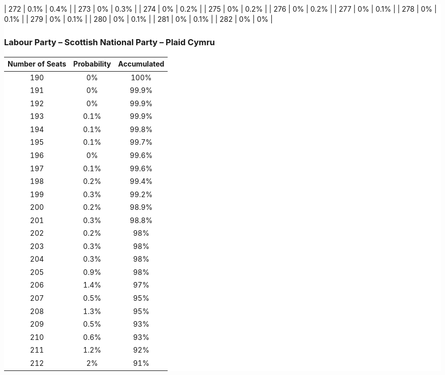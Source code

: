 | 272 | 0.1% | 0.4% |
| 273 | 0% | 0.3% |
| 274 | 0% | 0.2% |
| 275 | 0% | 0.2% |
| 276 | 0% | 0.2% |
| 277 | 0% | 0.1% |
| 278 | 0% | 0.1% |
| 279 | 0% | 0.1% |
| 280 | 0% | 0.1% |
| 281 | 0% | 0.1% |
| 282 | 0% | 0% |

### Labour Party – Scottish National Party – Plaid Cymru

| Number of Seats | Probability | Accumulated |
|:---------------:|:-----------:|:-----------:|
| 190 | 0% | 100% |
| 191 | 0% | 99.9% |
| 192 | 0% | 99.9% |
| 193 | 0.1% | 99.9% |
| 194 | 0.1% | 99.8% |
| 195 | 0.1% | 99.7% |
| 196 | 0% | 99.6% |
| 197 | 0.1% | 99.6% |
| 198 | 0.2% | 99.4% |
| 199 | 0.3% | 99.2% |
| 200 | 0.2% | 98.9% |
| 201 | 0.3% | 98.8% |
| 202 | 0.2% | 98% |
| 203 | 0.3% | 98% |
| 204 | 0.3% | 98% |
| 205 | 0.9% | 98% |
| 206 | 1.4% | 97% |
| 207 | 0.5% | 95% |
| 208 | 1.3% | 95% |
| 209 | 0.5% | 93% |
| 210 | 0.6% | 93% |
| 211 | 1.2% | 92% |
| 212 | 2% | 91% |